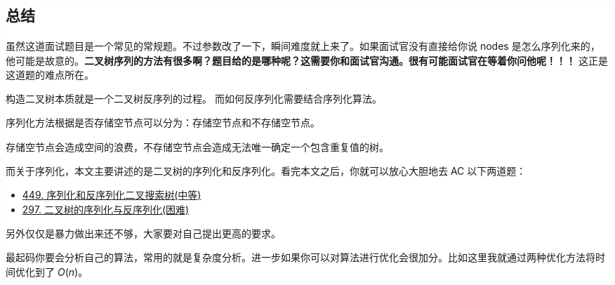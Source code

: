 ## 总结

虽然这道面试题目是一个常见的常规题。不过参数改了一下，瞬间难度就上来了。如果面试官没有直接给你说 nodes 是怎么序列化来的，他可能是故意的。**二叉树序列的方法有很多啊？题目给的是哪种呢？这需要你和面试官沟通。很有可能面试官在等着你问他呢！！！** 这正是这道题的难点所在。

构造二叉树本质就是一个二叉树反序列的过程。 而如何反序列化需要结合序列化算法。

序列化方法根据是否存储空节点可以分为：存储空节点和不存储空节点。

存储空节点会造成空间的浪费，不存储空节点会造成无法唯一确定一个包含重复值的树。

而关于序列化，本文主要讲述的是二叉树的序列化和反序列化。看完本文之后，你就可以放心大胆地去 AC 以下两道题：

- [449. 序列化和反序列化二叉搜索树(中等)](https://leetcode-cn.com/problems/serialize-and-deserialize-bst/ "449. 序列化和反序列化二叉搜索树(中等)")
- [297. 二叉树的序列化与反序列化(困难)](https://leetcode-cn.com/problems/serialize-and-deserialize-binary-tree/ "449. 序列化和反序列化二叉搜索树(中等)")

另外仅仅是暴力做出来还不够，大家要对自己提出更高的要求。

最起码你要会分析自己的算法，常用的就是复杂度分析。进一步如果你可以对算法进行优化会很加分。比如这里我就通过两种优化方法将时间优化到了 $O(n)$。
